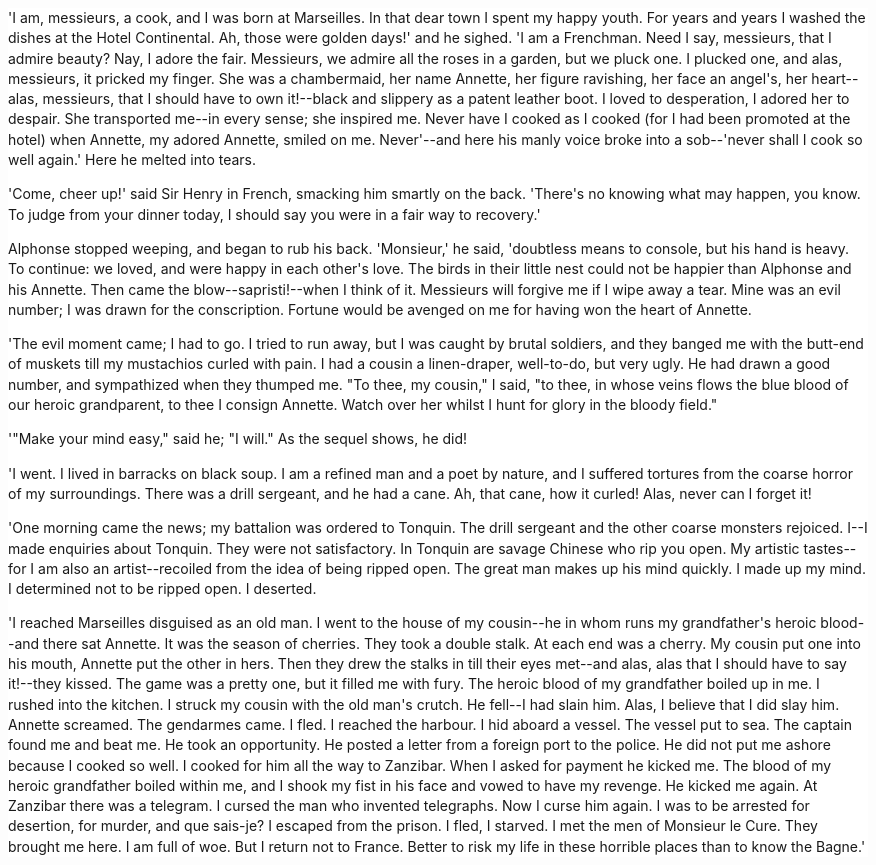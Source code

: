 'I am, messieurs, a cook, and I was born at Marseilles. In that dear town I spent my happy youth. For years and years I washed the dishes at the Hotel Continental. Ah, those were golden days!' and he sighed. 'I am a Frenchman. Need I say, messieurs, that I admire beauty? Nay, I adore the fair. Messieurs, we admire all the roses in a garden, but we pluck one. I plucked one, and alas, messieurs, it pricked my finger. She was a chambermaid, her name Annette, her figure ravishing, her face an angel's, her heart--alas, messieurs, that I should have to own it!--black and slippery as a patent leather boot. I loved to desperation, I adored her to despair. She transported me--in every sense; she inspired me. Never have I cooked as I cooked (for I had been promoted at the hotel) when Annette, my adored Annette, smiled on me. Never'--and here his manly voice broke into a sob--'never shall I cook so well again.' Here he melted into tears.

'Come, cheer up!' said Sir Henry in French, smacking him smartly on the back. 'There's no knowing what may happen, you know. To judge from your dinner today, I should say you were in a fair way to recovery.'

Alphonse stopped weeping, and began to rub his back. 'Monsieur,' he said, 'doubtless means to console, but his hand is heavy. To continue: we loved, and were happy in each other's love. The birds in their little nest could not be happier than Alphonse and his Annette. Then came the blow--sapristi!--when I think of it. Messieurs will forgive me if I wipe away a tear. Mine was an evil number; I was drawn for the conscription. Fortune would be avenged on me for having won the heart of Annette.

'The evil moment came; I had to go. I tried to run away, but I was caught by brutal soldiers, and they banged me with the butt-end of muskets till my mustachios curled with pain. I had a cousin a linen-draper, well-to-do, but very ugly. He had drawn a good number, and sympathized when they thumped me. "To thee, my cousin," I said, "to thee, in whose veins flows the blue blood of our heroic grandparent, to thee I consign Annette. Watch over her whilst I hunt for glory in the bloody field."

'"Make your mind easy," said he; "I will." As the sequel shows, he did!

'I went. I lived in barracks on black soup. I am a refined man and a poet by nature, and I suffered tortures from the coarse horror of my surroundings. There was a drill sergeant, and he had a cane. Ah, that cane, how it curled! Alas, never can I forget it!

'One morning came the news; my battalion was ordered to Tonquin. The drill sergeant and the other coarse monsters rejoiced. I--I made enquiries about Tonquin. They were not satisfactory. In Tonquin are savage Chinese who rip you open. My artistic tastes--for I am also an artist--recoiled from the idea of being ripped open. The great man makes up his mind quickly. I made up my mind. I determined not to be ripped open. I deserted.

'I reached Marseilles disguised as an old man. I went to the house of my cousin--he in whom runs my grandfather's heroic blood--and there sat Annette. It was the season of cherries. They took a double stalk. At each end was a cherry. My cousin put one into his mouth, Annette put the other in hers. Then they drew the stalks in till their eyes met--and alas, alas that I should have to say it!--they kissed. The game was a pretty one, but it filled me with fury. The heroic blood of my grandfather boiled up in me. I rushed into the kitchen. I struck my cousin with the old man's crutch. He fell--I had slain him. Alas, I believe that I did slay him. Annette screamed. The gendarmes came. I fled. I reached the harbour. I hid aboard a vessel. The vessel put to sea. The captain found me and beat me. He took an opportunity. He posted a letter from a foreign port to the police. He did not put me ashore because I cooked so well. I cooked for him all the way to Zanzibar. When I asked for payment he kicked me. The blood of my heroic grandfather boiled within me, and I shook my fist in his face and vowed to have my revenge. He kicked me again. At Zanzibar there was a telegram. I cursed the man who invented telegraphs. Now I curse him again. I was to be arrested for desertion, for murder, and que sais-je? I escaped from the prison. I fled, I starved. I met the men of Monsieur le Cure. They brought me here. I am full of woe. But I return not to France. Better to risk my life in these horrible places than to know the Bagne.'
